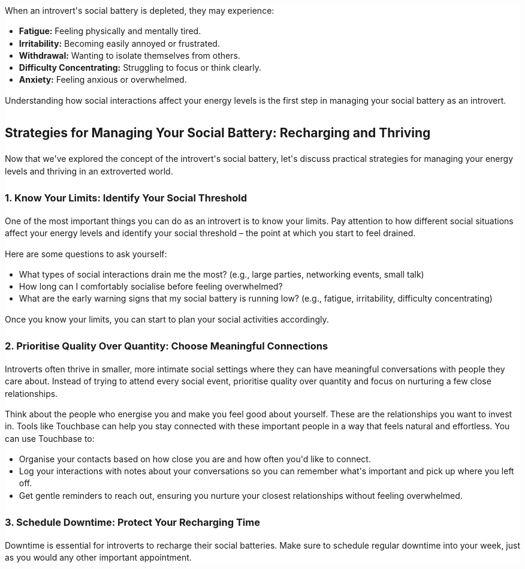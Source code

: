 When an introvert's social battery is depleted, they may experience:

- **Fatigue:** Feeling physically and mentally tired.
- **Irritability:** Becoming easily annoyed or frustrated.
- **Withdrawal:** Wanting to isolate themselves from others.
- **Difficulty Concentrating:** Struggling to focus or think clearly.
- **Anxiety:** Feeling anxious or overwhelmed.

Understanding how social interactions affect your energy levels is the first step in managing your social battery as an introvert.

## Strategies for Managing Your Social Battery: Recharging and Thriving

Now that we've explored the concept of the introvert's social battery, let's discuss practical strategies for managing your energy levels and thriving in an extroverted world.

### 1. Know Your Limits: Identify Your Social Threshold

One of the most important things you can do as an introvert is to know your limits. Pay attention to how different social situations affect your energy levels and identify your social threshold – the point at which you start to feel drained.

Here are some questions to ask yourself:

- What types of social interactions drain me the most? (e.g., large parties, networking events, small talk)
- How long can I comfortably socialise before feeling overwhelmed?
- What are the early warning signs that my social battery is running low? (e.g., fatigue, irritability, difficulty concentrating)

Once you know your limits, you can start to plan your social activities accordingly.

### 2. Prioritise Quality Over Quantity: Choose Meaningful Connections

Introverts often thrive in smaller, more intimate social settings where they can have meaningful conversations with people they care about. Instead of trying to attend every social event, prioritise quality over quantity and focus on nurturing a few close relationships.

Think about the people who energise you and make you feel good about yourself. These are the relationships you want to invest in. Tools like Touchbase can help you stay connected with these important people in a way that feels natural and effortless. You can use Touchbase to:

- Organise your contacts based on how close you are and how often you'd like to connect.
- Log your interactions with notes about your conversations so you can remember what's important and pick up where you left off.
- Get gentle reminders to reach out, ensuring you nurture your closest relationships without feeling overwhelmed.

### 3. Schedule Downtime: Protect Your Recharging Time

Downtime is essential for introverts to recharge their social batteries. Make sure to schedule regular downtime into your week, just as you would any other important appointment.
